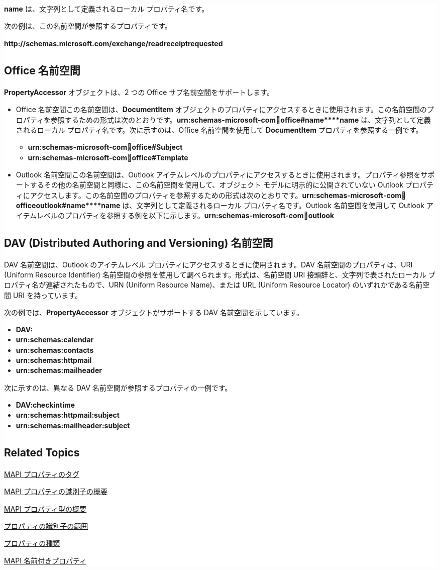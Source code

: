 

**name** は、文字列として定義されるローカル プロパティ名です。



次の例は、この名前空間が参照するプロパティです。



**http://schemas.microsoft.com/exchange/readreceiptrequested**



## Office 名前空間
**PropertyAccessor** オブジェクトは、2 つの Office サブ名前空間をサポートします。

- Office 名前空間この名前空間は、**DocumentItem** オブジェクトのプロパティにアクセスするときに使用されます。この名前空間のプロパティを参照するための形式は次のとおりです。**urn:schemas-microsoft-com:office:office#name****name** は、文字列として定義されるローカル プロパティ名です。次に示すのは、Office 名前空間を使用して **DocumentItem** プロパティを参照する一例です。
    - **urn:schemas-microsoft-com:office:office#Subject**
    - **urn:schemas-microsoft-com:office:office#Template**

- Outlook 名前空間この名前空間は、Outlook アイテムレベルのプロパティにアクセスするときに使用されます。プロパティ参照をサポートするその他の名前空間と同様に、この名前空間を使用して、オブジェクト モデルに明示的に公開されていない Outlook プロパティにアクセスします。この名前空間のプロパティを参照するための形式は次のとおりです。**urn:schemas-microsoft-com:office:officeoutlook#name****name** は、文字列として定義されるローカル プロパティ名です。Outlook 名前空間を使用して Outlook  アイテムレベルのプロパティを参照する例を以下に示します。**urn:schemas-microsoft-com:office:outlook**




## DAV (Distributed Authoring and Versioning) 名前空間
DAV 名前空間は、Outlook のアイテムレベル プロパティにアクセスするときに使用されます。DAV 名前空間のプロパティは、URI (Uniform Resource Identifier) 名前空間の参照を使用して調べられます。形式は、名前空間 URI 接頭辞と、文字列で表されたローカル プロパティ名が連結されたもので、URN (Uniform Resource Name)、または URL (Uniform Resource Locator) のいずれかである名前空間 URI を持っています。



次の例では、**PropertyAccessor** オブジェクトがサポートする DAV 名前空間を示しています。

- **DAV:**
- **urn:schemas:calendar**
- **urn:schemas:contacts**
- **urn:schemas:httpmail**
- **urn:schemas:mailheader**




次に示すのは、異なる DAV 名前空間が参照するプロパティの一例です。

- **DAV:checkintime**
- **urn:schemas:httpmail:subject**
- **urn:schemas:mailheader:subject**




## Related Topics

[MAPI プロパティのタグ](380dad4c-7fbf-4c49-b67c-ab612c923499.md)

[MAPI プロパティの識別子の概要](957aa00f-23d8-4f3b-bbc2-7d54f17b47b5.md)

[MAPI プロパティ型の概要](b762f5fb-7c2c-4303-96f7-0b6e657146c9.md)

[プロパティの識別子の範囲](c01e95bb-be25-490d-880b-60674f890258.md)

[プロパティの種類](71967150-1005-4c85-90f1-76fc7876c0d0.md)

[MAPI 名前付きプロパティ](464b1297-9d90-47bd-afc4-3dc63b106cb7.md)




